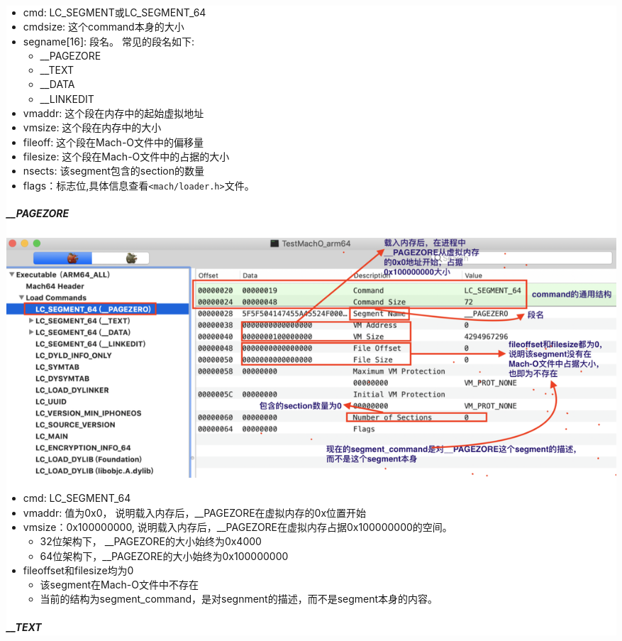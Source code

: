 - cmd: LC_SEGMENT或LC_SEGMENT_64
- cmdsize: 这个command本身的大小
- segname[16]: 段名。 常见的段名如下:
  - __PAGEZORE
  - __TEXT
  - __DATA
  - __LINKEDIT
- vmaddr: 这个段在内存中的起始虚拟地址
- vmsize: 这个段在内存中的大小
- fileoff: 这个段在Mach-O文件中的偏移量
- filesize: 这个段在Mach-O文件中的占据的大小
- nsects: 该segment包含的section的数量
- flags：标志位,具体信息查看`<mach/loader.h>`文件。

##### __PAGEZORE

![](./images/mach-o文件15.png)

+ cmd: LC_SEGMENT_64
+ vmaddr: 值为0x0， 说明载入内存后，__PAGEZORE在虚拟内存的0x位置开始
+ vmsize：0x100000000, 说明载入内存后，__PAGEZORE在虚拟内存占据0x100000000的空间。
  - 32位架构下， __PAGEZORE的大小始终为0x4000
  - 64位架构下，__PAGEZORE的大小始终为0x100000000
+ fileoffset和filesize均为0
  - 该segment在Mach-O文件中不存在
  - 当前的结构为segment_command，是对segnment的描述，而不是segment本身的内容。

##### __TEXT
